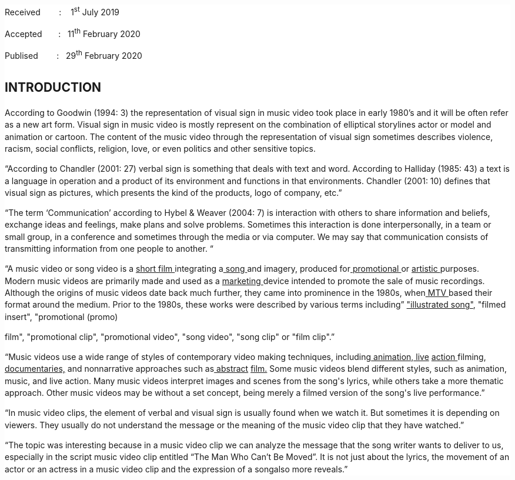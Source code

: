 <p><span class="font0">Received &nbsp;&nbsp;&nbsp;&nbsp;&nbsp;&nbsp;&nbsp;: &nbsp;&nbsp;&nbsp;1<sup>st</sup> July 2019</span></p>
<p><span class="font0">Accepted &nbsp;&nbsp;&nbsp;&nbsp;&nbsp;&nbsp;: &nbsp;&nbsp;11<sup>th</sup> February 2020</span></p>
<p><span class="font0">Publised &nbsp;&nbsp;&nbsp;&nbsp;&nbsp;&nbsp;&nbsp;: &nbsp;&nbsp;29<sup>th</sup> February 2020</span></p>
<h2><a name="bookmark6"></a><span class="font3" style="font-weight:bold;"><a name="bookmark7"></a>INTRODUCTION</span></h2>
<p><span class="font3">According to Goodwin (1994: 3) the representation of visual sign in music video took place in early 1980’s and it will be often refer as a new art form. Visual sign in music video is mostly represent on the combination of elliptical storylines actor or model and animation or cartoon. The content of the music video through the representation of visual sign sometimes describes violence, racism, social conflicts, religion, love, or even politics and other sensitive topics.</span></p>
<p><span class="font3">“According to Chandler (2001: 27) verbal sign is something that deals with text and word. According to Halliday (1985: 43) a text is a language in operation and a product of its environment and functions in that environments. Chandler (2001: 10) defines that visual sign as pictures, which presents the kind of the products, logo of company, etc.”</span></p>
<p><span class="font3">“The term ‘Communication’ according to Hybel &amp;&nbsp;Weaver (2004: 7) is interaction with others to share information and beliefs, exchange ideas and feelings, make plans and solve problems. Sometimes this interaction is done interpersonally, in a team or small group, in a conference and sometimes through the media or via computer. We may say that communication consists of transmitting information from one people to another. “</span></p>
<p><span class="font3">“A music video or song video is a </span><a href="http://en.wikipedia.org/wiki/Short_film"><span class="font3">short film </span></a><span class="font3">integrating a</span><a href="http://en.wikipedia.org/wiki/Song"><span class="font3"> song </span></a><span class="font3">and imagery, produced for</span><a href="http://en.wikipedia.org/wiki/Promotion_(marketing)"><span class="font3"> promotional </span></a><span class="font3">or </span><a href="http://en.wikipedia.org/wiki/Artistic"><span class="font3">artistic </span></a><span class="font3">purposes. Modern music videos are primarily made and used as a </span><a href="http://en.wikipedia.org/wiki/Marketing"><span class="font3">marketing </span></a><span class="font3">device intended to promote the sale of music recordings. Although the origins of music videos date back much further, they came into prominence in the 1980s, when</span><a href="http://en.wikipedia.org/wiki/MTV"><span class="font3"> MTV </span></a><span class="font3">based their format around the medium. Prior to the 1980s, these works were described by various terms including” </span><a href="http://en.wikipedia.org/wiki/Illustrated_song"><span class="font3">&quot;illustrated song&quot;</span></a><span class="font3">, &quot;filmed insert&quot;, &quot;promotional (promo)</span></p>
<p><span class="font3">film&quot;, &quot;promotional clip&quot;, &quot;promotional video&quot;, &quot;song video&quot;, &quot;song clip&quot; or &quot;film clip&quot;.”</span></p>
<p><span class="font3">“Music videos use a wide range of styles of contemporary video making techniques, including</span><a href="http://en.wikipedia.org/wiki/Animation"><span class="font3"> animation,</span></a><a href="http://en.wikipedia.org/wiki/Live_action"><span class="font3"> live</span></a><span class="font3"> </span><a href="http://en.wikipedia.org/wiki/Live_action"><span class="font3">action </span></a><span class="font3">filming,</span><a href="http://en.wikipedia.org/wiki/Documentary_film"><span class="font3"> documentaries,</span></a><span class="font3"> and nonnarrative approaches such as</span><a href="http://en.wikipedia.org/wiki/Abstract_film"><span class="font3"> abstract</span></a><span class="font3"> </span><a href="http://en.wikipedia.org/wiki/Abstract_film"><span class="font3">film.</span></a><span class="font3"> Some music videos blend different styles, such as animation, music, and live action. Many music videos interpret images and scenes from the song's lyrics, while others take a more thematic approach. Other music videos may be without a set concept, being merely a filmed version of the song's live performance.”</span></p>
<p><span class="font3">“In music video clips, the element of verbal and visual sign is usually found when we watch it. But sometimes it is depending on viewers. They usually do not understand the message or the meaning of the music video clip that they have watched.”</span></p>
<p><span class="font3">“The topic was interesting because in a music video clip we can analyze the message that the song writer wants to deliver to us, especially in the script music video clip entitled “The Man Who Can’t Be Moved”. It is not just about the lyrics, the movement of an actor or an actress in a music video clip and the expression of a songalso more reveals.”</span></p>